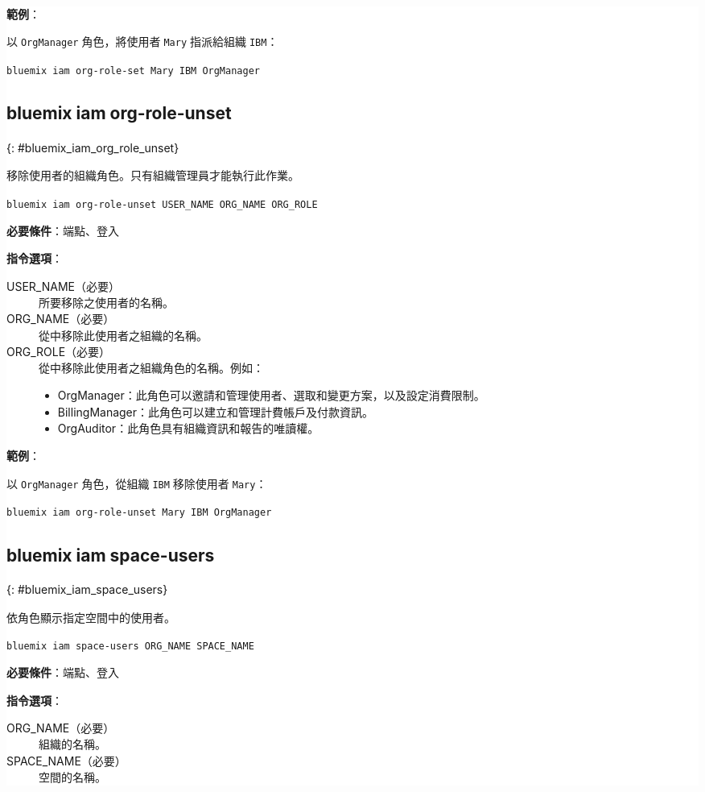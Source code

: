 <strong>範例</strong>：

以 `OrgManager` 角色，將使用者 `Mary` 指派給組織 `IBM`：

```
bluemix iam org-role-set Mary IBM OrgManager
```


## bluemix iam org-role-unset
{: #bluemix_iam_org_role_unset}

移除使用者的組織角色。只有組織管理員才能執行此作業。

```
bluemix iam org-role-unset USER_NAME ORG_NAME ORG_ROLE
```

<strong>必要條件</strong>：端點、登入

<strong>指令選項</strong>：
   <dl>
   <dt>USER_NAME（必要）</dt>
   <dd>所要移除之使用者的名稱。</dd>
   <dt>ORG_NAME（必要）</dt>
   <dd>從中移除此使用者之組織的名稱。</dd>
   <dt>ORG_ROLE（必要）</dt>
   <dd>從中移除此使用者之組織角色的名稱。例如：
   <ul>
   <li>OrgManager：此角色可以邀請和管理使用者、選取和變更方案，以及設定消費限制。</li>
   <li>BillingManager：此角色可以建立和管理計費帳戶及付款資訊。</li>
   <li>OrgAuditor：此角色具有組織資訊和報告的唯讀權。</li>
   </ul>
   </dd>
    </dl>

<strong>範例</strong>：

以 `OrgManager` 角色，從組織 `IBM` 移除使用者 `Mary`：

```
bluemix iam org-role-unset Mary IBM OrgManager
```


## bluemix iam space-users
{: #bluemix_iam_space_users}

依角色顯示指定空間中的使用者。

```
bluemix iam space-users ORG_NAME SPACE_NAME
```

<strong>必要條件</strong>：端點、登入

<strong>指令選項</strong>：
   <dl>
   <dt>ORG_NAME（必要）</dt>
   <dd>組織的名稱。</dd>
   <dt>SPACE_NAME（必要）</dt>
   <dd>空間的名稱。</dd>
   </dl>
